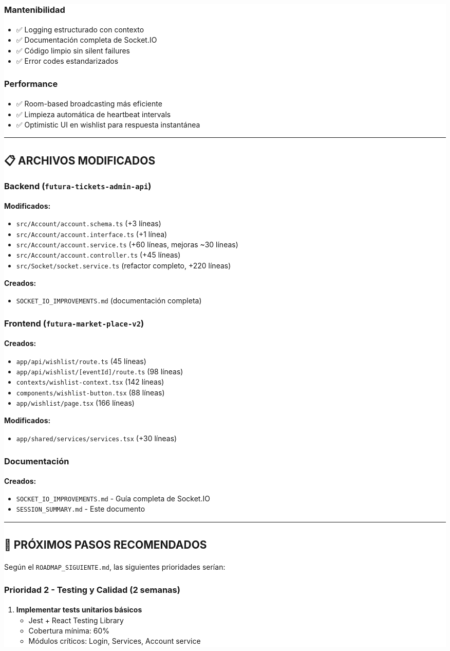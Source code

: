 ### Mantenibilidad
- ✅ Logging estructurado con contexto
- ✅ Documentación completa de Socket.IO
- ✅ Código limpio sin silent failures
- ✅ Error codes estandarizados

### Performance
- ✅ Room-based broadcasting más eficiente
- ✅ Limpieza automática de heartbeat intervals
- ✅ Optimistic UI en wishlist para respuesta instantánea

---

## 📋 ARCHIVOS MODIFICADOS

### Backend (`futura-tickets-admin-api`)

**Modificados:**
- `src/Account/account.schema.ts` (+3 líneas)
- `src/Account/account.interface.ts` (+1 línea)
- `src/Account/account.service.ts` (+60 líneas, mejoras ~30 líneas)
- `src/Account/account.controller.ts` (+45 líneas)
- `src/Socket/socket.service.ts` (refactor completo, +220 líneas)

**Creados:**
- `SOCKET_IO_IMPROVEMENTS.md` (documentación completa)

### Frontend (`futura-market-place-v2`)

**Creados:**
- `app/api/wishlist/route.ts` (45 líneas)
- `app/api/wishlist/[eventId]/route.ts` (98 líneas)
- `contexts/wishlist-context.tsx` (142 líneas)
- `components/wishlist-button.tsx` (88 líneas)
- `app/wishlist/page.tsx` (166 líneas)

**Modificados:**
- `app/shared/services/services.tsx` (+30 líneas)

### Documentación

**Creados:**
- `SOCKET_IO_IMPROVEMENTS.md` - Guía completa de Socket.IO
- `SESSION_SUMMARY.md` - Este documento

---

## 🎯 PRÓXIMOS PASOS RECOMENDADOS

Según el `ROADMAP_SIGUIENTE.md`, las siguientes prioridades serían:

### Prioridad 2 - Testing y Calidad (2 semanas)
1. **Implementar tests unitarios básicos**
   - Jest + React Testing Library
   - Cobertura mínima: 60%
   - Módulos críticos: Login, Services, Account service
